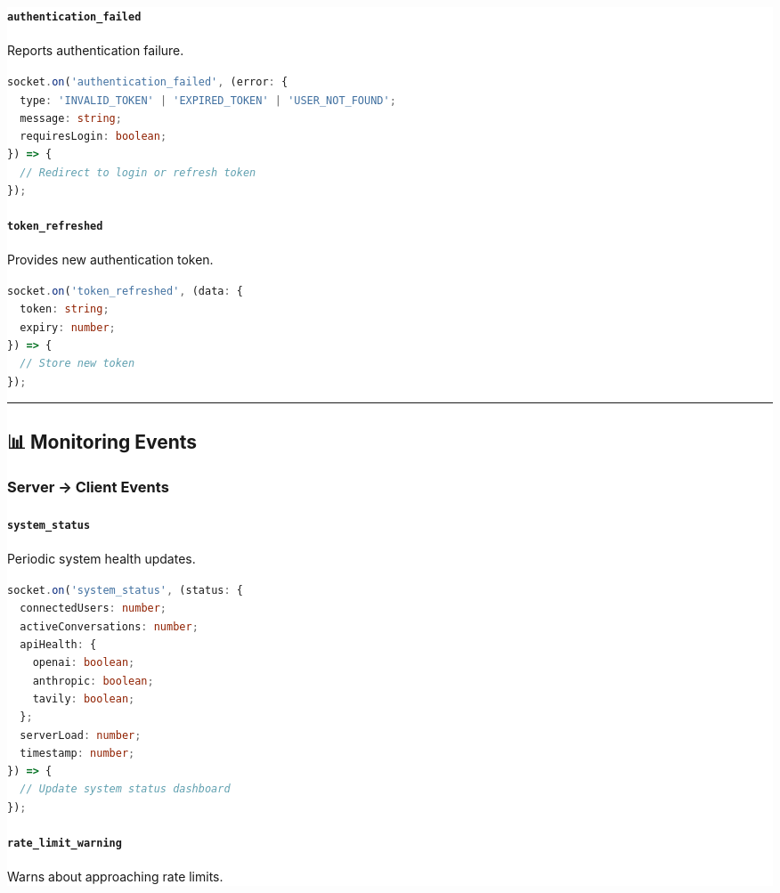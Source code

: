 #### `authentication_failed`
Reports authentication failure.

```typescript
socket.on('authentication_failed', (error: {
  type: 'INVALID_TOKEN' | 'EXPIRED_TOKEN' | 'USER_NOT_FOUND';
  message: string;
  requiresLogin: boolean;
}) => {
  // Redirect to login or refresh token
});
```

#### `token_refreshed`
Provides new authentication token.

```typescript
socket.on('token_refreshed', (data: {
  token: string;
  expiry: number;
}) => {
  // Store new token
});
```

---

## 📊 Monitoring Events

### Server → Client Events

#### `system_status`
Periodic system health updates.

```typescript
socket.on('system_status', (status: {
  connectedUsers: number;
  activeConversations: number;
  apiHealth: {
    openai: boolean;
    anthropic: boolean;
    tavily: boolean;
  };
  serverLoad: number;
  timestamp: number;
}) => {
  // Update system status dashboard
});
```

#### `rate_limit_warning`
Warns about approaching rate limits.
